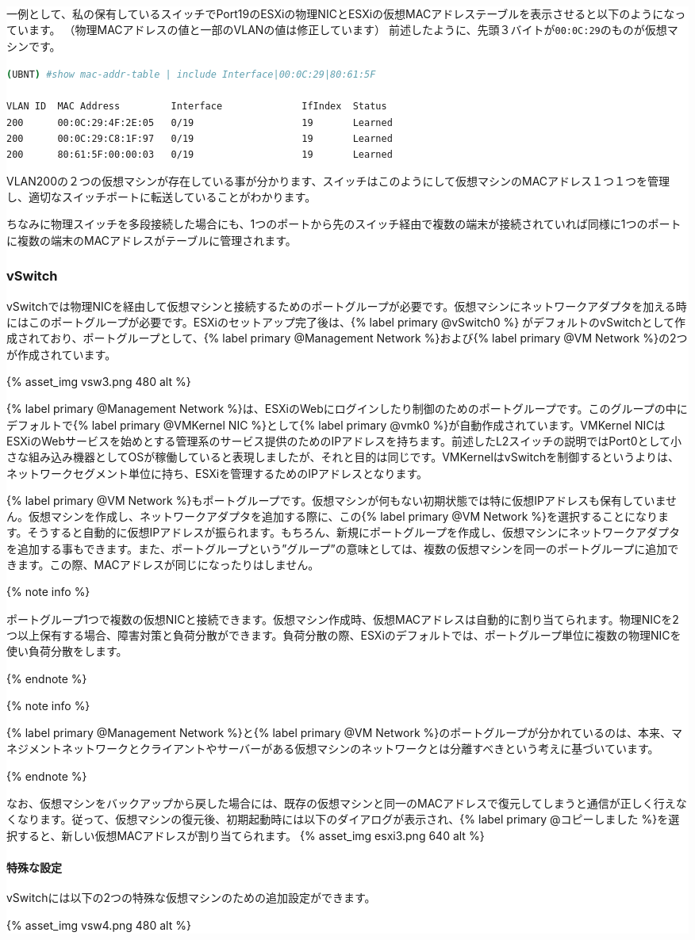 一例として、私の保有しているスイッチでPort19のESXiの物理NICとESXiの仮想MACアドレステーブルを表示させると以下のようになっています。
（物理MACアドレスの値と一部のVLANの値は修正しています）
前述したように、先頭３バイトが`00:0C:29`のものが仮想マシンです。

 ``` bash
(UBNT) #show mac-addr-table | include Interface|00:0C:29|80:61:5F

VLAN ID  MAC Address         Interface              IfIndex  Status
200      00:0C:29:4F:2E:05   0/19                   19       Learned
200      00:0C:29:C8:1F:97   0/19                   19       Learned
200      80:61:5F:00:00:03   0/19                   19       Learned
 ```

VLAN200の２つの仮想マシンが存在している事が分かります、スイッチはこのようにして仮想マシンのMACアドレス１つ１つを管理し、適切なスイッチポートに転送していることがわかります。

ちなみに物理スイッチを多段接続した場合にも、1つのポートから先のスイッチ経由で複数の端末が接続されていれば同様に1つのポートに複数の端末のMACアドレスがテーブルに管理されます。

### vSwitch

vSwitchでは物理NICを経由して仮想マシンと接続するためのポートグループが必要です。仮想マシンにネットワークアダプタを加える時にはこのポートグループが必要です。ESXiのセットアップ完了後は、{% label primary @vSwitch0 %}  がデフォルトのvSwitchとして作成されており、ポートグループとして、{% label primary @Management Network %}および{% label primary @VM Network %}の2つが作成されています。

{% asset_img vsw3.png 480 alt %}

{% label primary @Management Network %}は、ESXiのWebにログインしたり制御のためのポートグループです。このグループの中にデフォルトで{% label primary @VMKernel NIC %}として{% label primary @vmk0 %}が自動作成されています。VMKernel NICはESXiのWebサービスを始めとする管理系のサービス提供のためのIPアドレスを持ちます。前述したL2スイッチの説明ではPort0として小さな組み込み機器としてOSが稼働していると表現しましたが、それと目的は同じです。VMKernelはvSwitchを制御するというよりは、ネットワークセグメント単位に持ち、ESXiを管理するためのIPアドレスとなります。

{% label primary @VM Network %}もポートグループです。仮想マシンが何もない初期状態では特に仮想IPアドレスも保有していません。仮想マシンを作成し、ネットワークアダプタを追加する際に、この{% label primary @VM Network %}を選択することになります。そうすると自動的に仮想IPアドレスが振られます。もちろん、新規にポートグループを作成し、仮想マシンにネットワークアダプタを追加する事もできます。また、ポートグループという”グループ”の意味としては、複数の仮想マシンを同一のポートグループに追加できます。この際、MACアドレスが同じになったりはしません。

{% note info  %}

ポートグループ1つで複数の仮想NICと接続できます。仮想マシン作成時、仮想MACアドレスは自動的に割り当てられます。物理NICを2つ以上保有する場合、障害対策と負荷分散ができます。負荷分散の際、ESXiのデフォルトでは、ポートグループ単位に複数の物理NICを使い負荷分散をします。

{% endnote %}

{% note info  %}

{% label primary @Management Network %}と{% label primary @VM Network %}のポートグループが分かれているのは、本来、マネジメントネットワークとクライアントやサーバーがある仮想マシンのネットワークとは分離すべきという考えに基づいています。

{% endnote %}

なお、仮想マシンをバックアップから戻した場合には、既存の仮想マシンと同一のMACアドレスで復元してしまうと通信が正しく行えなくなります。従って、仮想マシンの復元後、初期起動時には以下のダイアログが表示され、{% label primary @コピーしました %}を選択すると、新しい仮想MACアドレスが割り当てられます。
{% asset_img esxi3.png 640 alt %}

#### 特殊な設定

vSwitchには以下の2つの特殊な仮想マシンのための追加設定ができます。

{% asset_img vsw4.png 480 alt %}
